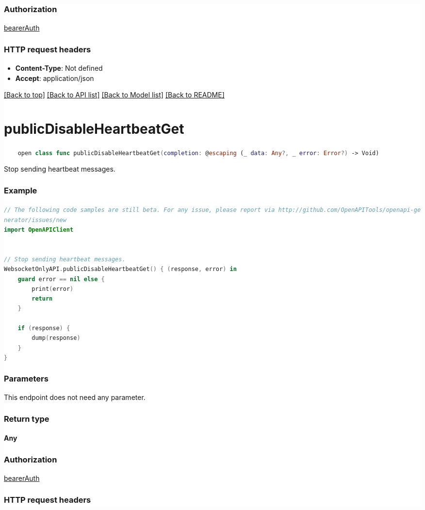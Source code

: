 ### Authorization

[bearerAuth](../README.md#bearerAuth)

### HTTP request headers

 - **Content-Type**: Not defined
 - **Accept**: application/json

[[Back to top]](#) [[Back to API list]](../README.md#documentation-for-api-endpoints) [[Back to Model list]](../README.md#documentation-for-models) [[Back to README]](../README.md)

# **publicDisableHeartbeatGet**
```swift
    open class func publicDisableHeartbeatGet(completion: @escaping (_ data: Any?, _ error: Error?) -> Void)
```

Stop sending heartbeat messages.

### Example 
```swift
// The following code samples are still beta. For any issue, please report via http://github.com/OpenAPITools/openapi-generator/issues/new
import OpenAPIClient


// Stop sending heartbeat messages.
WebsocketOnlyAPI.publicDisableHeartbeatGet() { (response, error) in
    guard error == nil else {
        print(error)
        return
    }

    if (response) {
        dump(response)
    }
}
```

### Parameters
This endpoint does not need any parameter.

### Return type

**Any**

### Authorization

[bearerAuth](../README.md#bearerAuth)

### HTTP request headers
